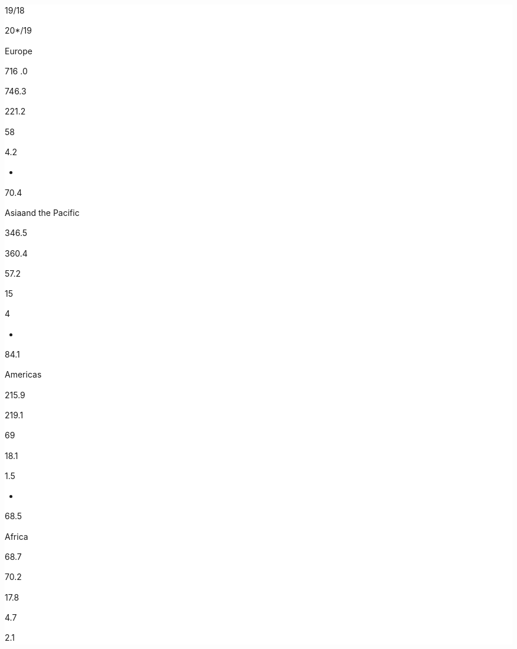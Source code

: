  
 
 
19/18
 
20*/19
 
Europe
 
716
.0
 
746.3
 
221.2
 
58
 
4.2
 
-
70.4
 
Asiaand the 
Pacific
 
346.5
 
360.4
 
57.2
 
15
 
4
 
-
84.1
 
Americas
 
215.9
 
219.1
 
69
 
18.1
 
1.5
 
-
68.5
 
Africa
 
68.7
 
70.2
 
17.8
 
4.7
 
2.1
 